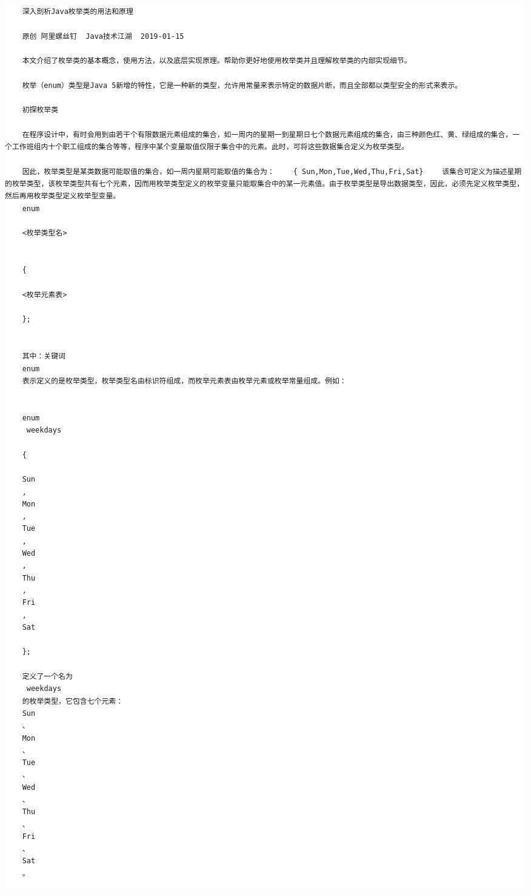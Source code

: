         
        深入剖析Java枚举类的用法和原理
        
        原创 阿里螺丝钉  Java技术江湖  2019-01-15
        
        本文介绍了枚举类的基本概念，使用方法，以及底层实现原理。帮助你更好地使用枚举类并且理解枚举类的内部实现细节。
        
        枚举（enum）类型是Java 5新增的特性，它是一种新的类型，允许用常量来表示特定的数据片断，而且全部都以类型安全的形式来表示。
        
        初探枚举类
        
        在程序设计中，有时会用到由若干个有限数据元素组成的集合，如一周内的星期一到星期日七个数据元素组成的集合，由三种颜色红、黄、绿组成的集合，一个工作班组内十个职工组成的集合等等，程序中某个变量取值仅限于集合中的元素。此时，可将这些数据集合定义为枚举类型。
        
        因此，枚举类型是某类数据可能取值的集合，如一周内星期可能取值的集合为： 　　{ Sun,Mon,Tue,Wed,Thu,Fri,Sat} 　　该集合可定义为描述星期的枚举类型，该枚举类型共有七个元素，因而用枚举类型定义的枚举变量只能取集合中的某一元素值。由于枚举类型是导出数据类型，因此，必须先定义枚举类型，然后再用枚举类型定义枚举型变量。 　
        enum
         
        <枚举类型名>
         
        　　
        {
         
        <枚举元素表>
         
        };
        　　
        　　
        其中：关键词
        enum
        表示定义的是枚举类型，枚举类型名由标识符组成，而枚举元素表由枚举元素或枚举常量组成。例如：
         
        　　
        enum
         weekdays 
        　　
        {
         
        Sun
        ,
        Mon
        ,
        Tue
        ,
        Wed
        ,
        Thu
        ,
        Fri
        ,
        Sat
         
        };
        　　
        定义了一个名为
         weekdays
        的枚举类型，它包含七个元素：
        Sun
        、
        Mon
        、
        Tue
        、
        Wed
        、
        Thu
        、
        Fri
        、
        Sat
        。
        　　